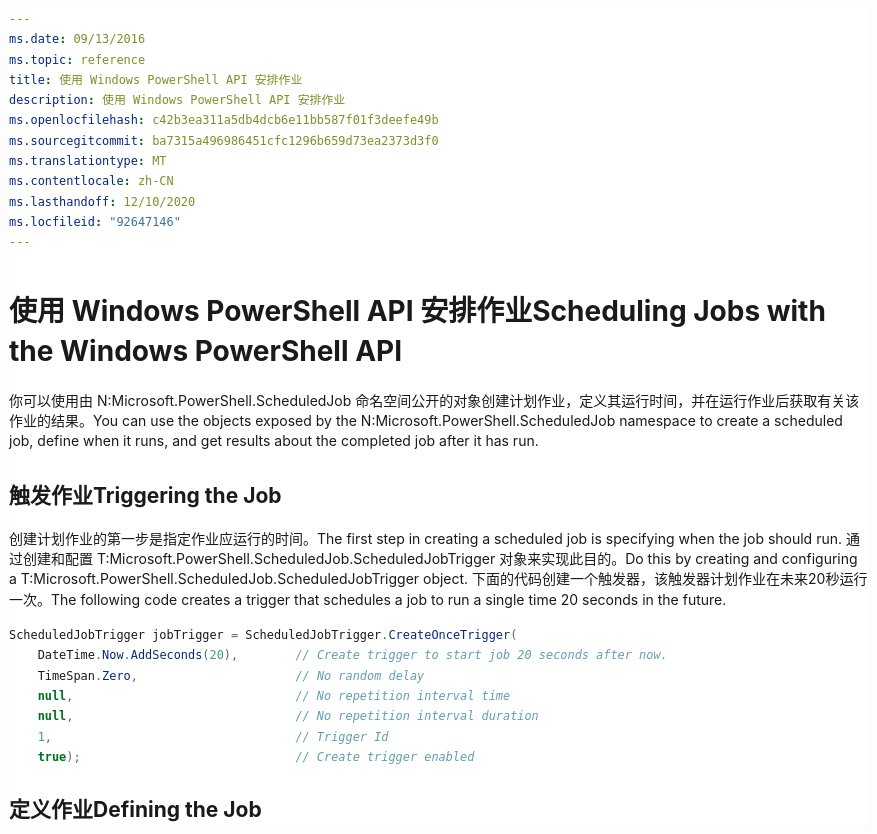 ```yaml
---
ms.date: 09/13/2016
ms.topic: reference
title: 使用 Windows PowerShell API 安排作业
description: 使用 Windows PowerShell API 安排作业
ms.openlocfilehash: c42b3ea311a5db4dcb6e11bb587f01f3deefe49b
ms.sourcegitcommit: ba7315a496986451cfc1296b659d73ea2373d3f0
ms.translationtype: MT
ms.contentlocale: zh-CN
ms.lasthandoff: 12/10/2020
ms.locfileid: "92647146"
---
```

# <a name="scheduling-jobs-with-the-windows-powershell-api"></a><span data-ttu-id="625f5-103">使用 Windows PowerShell API 安排作业</span><span class="sxs-lookup"><span data-stu-id="625f5-103">Scheduling Jobs with the Windows PowerShell API</span></span>

<span data-ttu-id="625f5-104">你可以使用由 N:Microsoft.PowerShell.ScheduledJob 命名空间公开的对象创建计划作业，定义其运行时间，并在运行作业后获取有关该作业的结果。</span><span class="sxs-lookup"><span data-stu-id="625f5-104">You can use the objects exposed by the N:Microsoft.PowerShell.ScheduledJob namespace to create a scheduled job, define when it runs, and get results about the completed job after it has run.</span></span>

## <a name="triggering-the-job"></a><span data-ttu-id="625f5-105">触发作业</span><span class="sxs-lookup"><span data-stu-id="625f5-105">Triggering the Job</span></span>

<span data-ttu-id="625f5-106">创建计划作业的第一步是指定作业应运行的时间。</span><span class="sxs-lookup"><span data-stu-id="625f5-106">The first step in creating a scheduled job is specifying when the job should run.</span></span> <span data-ttu-id="625f5-107">通过创建和配置 T:Microsoft.PowerShell.ScheduledJob.ScheduledJobTrigger 对象来实现此目的。</span><span class="sxs-lookup"><span data-stu-id="625f5-107">Do this by creating and configuring a T:Microsoft.PowerShell.ScheduledJob.ScheduledJobTrigger object.</span></span> <span data-ttu-id="625f5-108">下面的代码创建一个触发器，该触发器计划作业在未来20秒运行一次。</span><span class="sxs-lookup"><span data-stu-id="625f5-108">The following code creates a trigger that schedules a job to run a single time 20 seconds in the future.</span></span>

```csharp
ScheduledJobTrigger jobTrigger = ScheduledJobTrigger.CreateOnceTrigger(
    DateTime.Now.AddSeconds(20),        // Create trigger to start job 20 seconds after now.
    TimeSpan.Zero,                      // No random delay
    null,                               // No repetition interval time
    null,                               // No repetition interval duration
    1,                                  // Trigger Id
    true);                              // Create trigger enabled
```

## <a name="defining-the-job"></a><span data-ttu-id="625f5-109">定义作业</span><span class="sxs-lookup"><span data-stu-id="625f5-109">Defining the Job</span></span>
